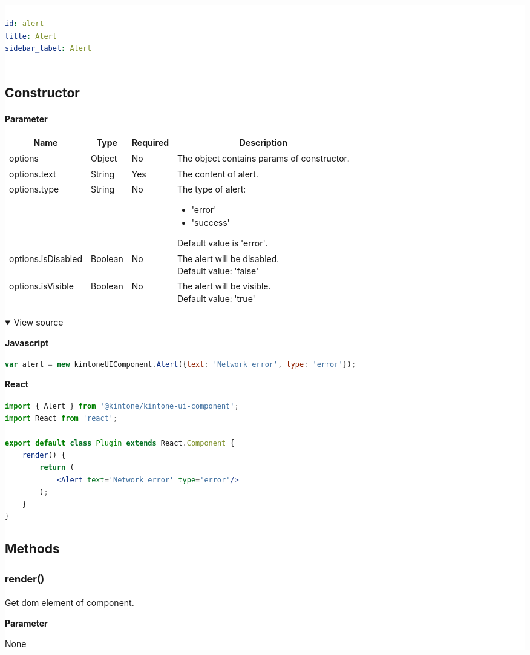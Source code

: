 ```yaml
---
id: alert
title: Alert
sidebar_label: Alert
---
```


## Constructor
**Parameter**

| Name| Type| Required| Description |
| --- | --- | --- | --- |
|options|Object|No|The object contains params of constructor.|
|options.text|String|Yes|The content of alert.|
|options.type|String|No|The type of alert: <ul><li> 'error' </li><li> 'success' </li></ul> Default value is 'error'. |
|options.isDisabled|Boolean|No|The alert will be disabled. <br> Default value: 'false'|
|options.isVisible|Boolean|No|The alert will be visible. <br> Default value: 'true'|

<details class="tab-container" open>
<Summary>View source</Summary>

**Javascript**
```javascript
var alert = new kintoneUIComponent.Alert({text: 'Network error', type: 'error'});
```

**React**
```jsx
import { Alert } from '@kintone/kintone-ui-component';
import React from 'react';
 
export default class Plugin extends React.Component {
    render() {
        return (
            <Alert text='Network error' type='error'/>
        );
    }
}
```
</details>

## Methods
### render()
Get dom element of component.

**Parameter**

None
